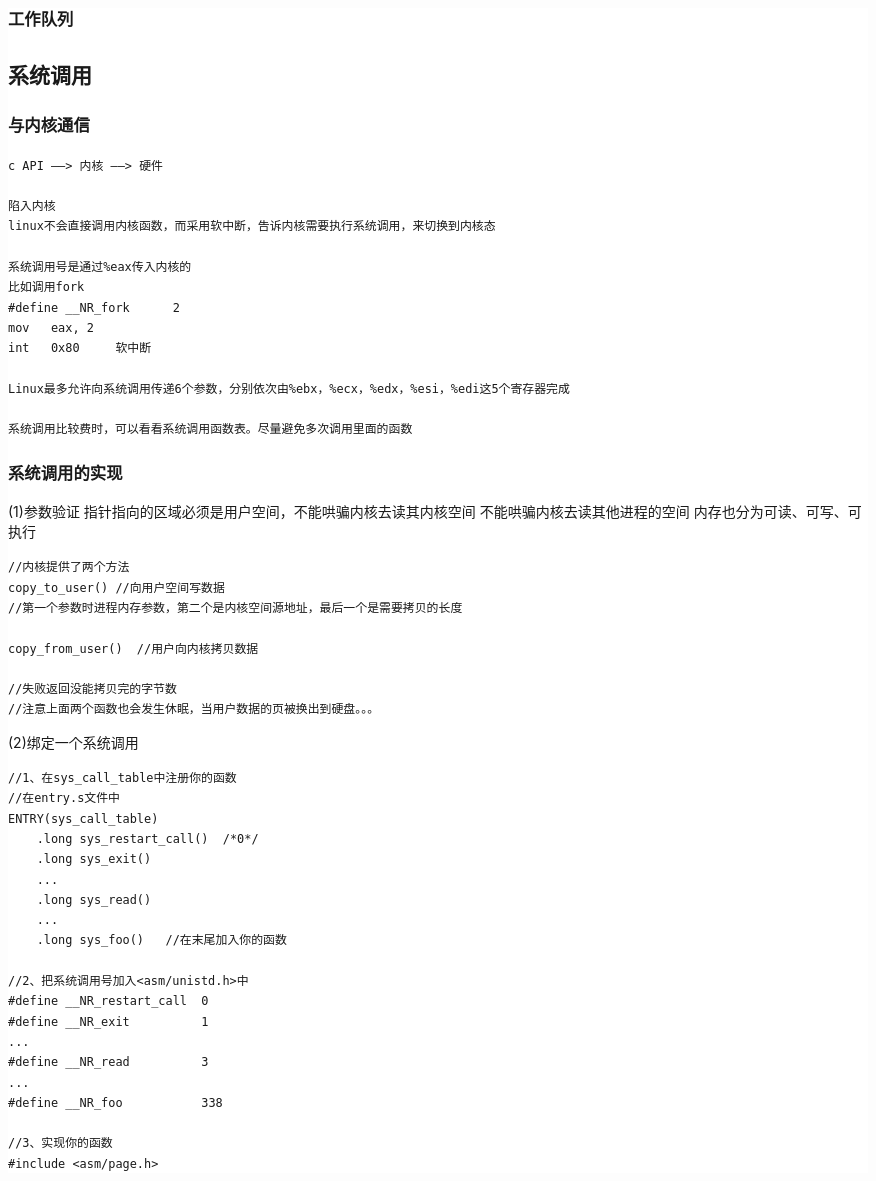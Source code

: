 ### 工作队列
```
```




## 系统调用
### 与内核通信
```
c API ——> 内核 ——> 硬件

陷入内核
linux不会直接调用内核函数，而采用软中断，告诉内核需要执行系统调用，来切换到内核态

系统调用号是通过%eax传入内核的
比如调用fork
#define __NR_fork      2  
mov   eax, 2        
int   0x80     软中断

Linux最多允许向系统调用传递6个参数，分别依次由%ebx，%ecx，%edx，%esi，%edi这5个寄存器完成

系统调用比较费时，可以看看系统调用函数表。尽量避免多次调用里面的函数

```

### 系统调用的实现
(1)参数验证
指针指向的区域必须是用户空间，不能哄骗内核去读其内核空间
不能哄骗内核去读其他进程的空间
内存也分为可读、可写、可执行
```
//内核提供了两个方法
copy_to_user() //向用户空间写数据
//第一个参数时进程内存参数，第二个是内核空间源地址，最后一个是需要拷贝的长度

copy_from_user()  //用户向内核拷贝数据

//失败返回没能拷贝完的字节数
//注意上面两个函数也会发生休眠，当用户数据的页被换出到硬盘。。。
```
(2)绑定一个系统调用
```
//1、在sys_call_table中注册你的函数
//在entry.s文件中
ENTRY(sys_call_table)
    .long sys_restart_call()  /*0*/
    .long sys_exit()
    ...
    .long sys_read()  
    ...
    .long sys_foo()   //在末尾加入你的函数

//2、把系统调用号加入<asm/unistd.h>中
#define __NR_restart_call  0
#define __NR_exit          1
...
#define __NR_read          3
...
#define __NR_foo           338

//3、实现你的函数
#include <asm/page.h>
```